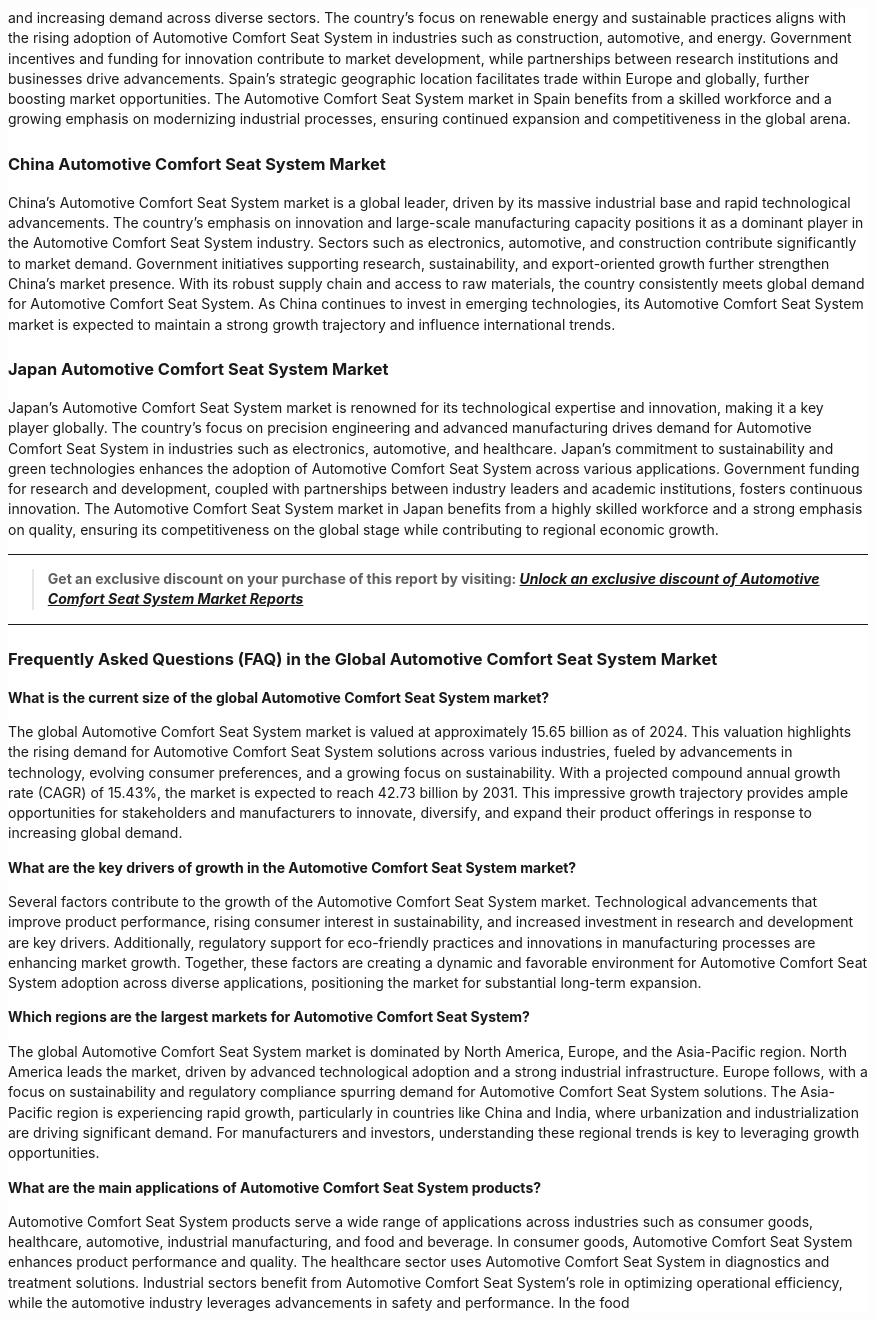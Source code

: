 and increasing demand across diverse sectors. The country&rsquo;s focus on renewable energy and sustainable practices aligns with the rising adoption of Automotive Comfort Seat System in industries such as construction, automotive, and energy. Government incentives and funding for innovation contribute to market development, while partnerships between research institutions and businesses drive advancements. Spain&rsquo;s strategic geographic location facilitates trade within Europe and globally, further boosting market opportunities. The Automotive Comfort Seat System market in Spain benefits from a skilled workforce and a growing emphasis on modernizing industrial processes, ensuring continued expansion and competitiveness in the global arena.</p><h3>China Automotive Comfort Seat System Market</h3><p>China&rsquo;s Automotive Comfort Seat System market is a global leader, driven by its massive industrial base and rapid technological advancements. The country&rsquo;s emphasis on innovation and large-scale manufacturing capacity positions it as a dominant player in the Automotive Comfort Seat System industry. Sectors such as electronics, automotive, and construction contribute significantly to market demand. Government initiatives supporting research, sustainability, and export-oriented growth further strengthen China&rsquo;s market presence. With its robust supply chain and access to raw materials, the country consistently meets global demand for Automotive Comfort Seat System. As China continues to invest in emerging technologies, its Automotive Comfort Seat System market is expected to maintain a strong growth trajectory and influence international trends.</p><h3>Japan Automotive Comfort Seat System Market</h3><p>Japan&rsquo;s Automotive Comfort Seat System market is renowned for its technological expertise and innovation, making it a key player globally. The country&rsquo;s focus on precision engineering and advanced manufacturing drives demand for Automotive Comfort Seat System in industries such as electronics, automotive, and healthcare. Japan&rsquo;s commitment to sustainability and green technologies enhances the adoption of Automotive Comfort Seat System across various applications. Government funding for research and development, coupled with partnerships between industry leaders and academic institutions, fosters continuous innovation. The Automotive Comfort Seat System market in Japan benefits from a highly skilled workforce and a strong emphasis on quality, ensuring its competitiveness on the global stage while contributing to regional economic growth.</p><hr /><blockquote><p><strong>Get an exclusive discount on your purchase of this report by visiting: <em><a href="://marketresearchpulse.com/ask-for-discount/98467?utm_source=Github&amp;utm_medium=021">Unlock an exclusive discount of Automotive Comfort Seat System Market Reports</a></em>&nbsp;</strong></p></blockquote><hr /><h3>Frequently Asked Questions (FAQ) in the Global Automotive Comfort Seat System Market</h3><p><strong>What is the current size of the global Automotive Comfort Seat System market?</strong></p><p>The global Automotive Comfort Seat System market is valued at approximately 15.65 billion as of 2024. This valuation highlights the rising demand for Automotive Comfort Seat System solutions across various industries, fueled by advancements in technology, evolving consumer preferences, and a growing focus on sustainability. With a projected compound annual growth rate (CAGR) of 15.43%, the market is expected to reach 42.73 billion by 2031. This impressive growth trajectory provides ample opportunities for stakeholders and manufacturers to innovate, diversify, and expand their product offerings in response to increasing global demand.</p><p><strong>What are the key drivers of growth in the Automotive Comfort Seat System market?</strong></p><p>Several factors contribute to the growth of the Automotive Comfort Seat System market. Technological advancements that improve product performance, rising consumer interest in sustainability, and increased investment in research and development are key drivers. Additionally, regulatory support for eco-friendly practices and innovations in manufacturing processes are enhancing market growth. Together, these factors are creating a dynamic and favorable environment for Automotive Comfort Seat System adoption across diverse applications, positioning the market for substantial long-term expansion.</p><p><strong>Which regions are the largest markets for Automotive Comfort Seat System?</strong></p><p>The global Automotive Comfort Seat System market is dominated by North America, Europe, and the Asia-Pacific region. North America leads the market, driven by advanced technological adoption and a strong industrial infrastructure. Europe follows, with a focus on sustainability and regulatory compliance spurring demand for Automotive Comfort Seat System solutions. The Asia-Pacific region is experiencing rapid growth, particularly in countries like China and India, where urbanization and industrialization are driving significant demand. For manufacturers and investors, understanding these regional trends is key to leveraging growth opportunities.</p><p><strong>What are the main applications of Automotive Comfort Seat System products?</strong></p><p>Automotive Comfort Seat System products serve a wide range of applications across industries such as consumer goods, healthcare, automotive, industrial manufacturing, and food and beverage. In consumer goods, Automotive Comfort Seat System enhances product performance and quality. The healthcare sector uses Automotive Comfort Seat System in diagnostics and treatment solutions. Industrial sectors benefit from Automotive Comfort Seat System&rsquo;s role in optimizing operational efficiency, while the automotive industry leverages advancements in safety and performance. In the food